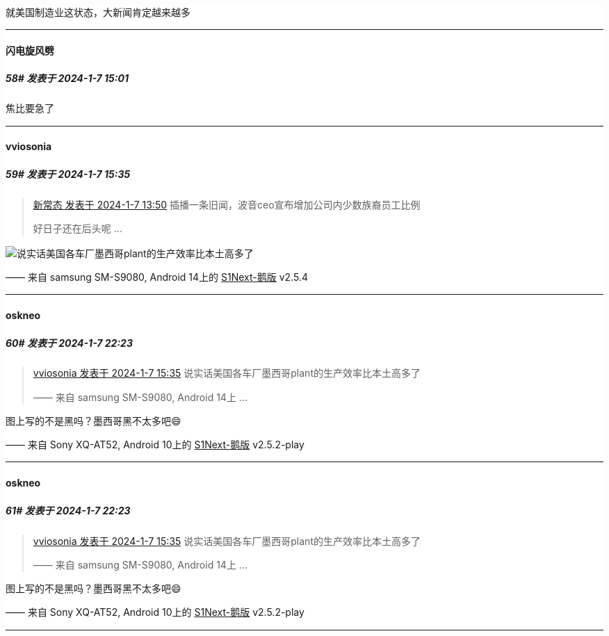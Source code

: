 就美国制造业这状态，大新闻肯定越来越多

*****

####  闪电旋风劈  
##### 58#       发表于 2024-1-7 15:01

焦比要急了

*****

####  vviosonia  
##### 59#       发表于 2024-1-7 15:35

<blockquote><a href="httphttps://bbs.saraba1st.com/2b/forum.php?mod=redirect&amp;goto=findpost&amp;pid=63563712&amp;ptid=2166851" target="_blank">新常态 发表于 2024-1-7 13:50</a>
插播一条旧闻，波音ceo宣布增加公司内少数族裔员工比例

好日子还在后头呢 ...</blockquote>
<img src="https://static.saraba1st.com/image/smiley/face2017/037.png" referrerpolicy="no-referrer">说实话美国各车厂墨西哥plant的生产效率比本土高多了

—— 来自 samsung SM-S9080, Android 14上的 [S1Next-鹅版](https://github.com/ykrank/S1-Next/releases) v2.5.4

*****

####  oskneo  
##### 60#       发表于 2024-1-7 22:23

<blockquote><a href="httphttps://bbs.saraba1st.com/2b/forum.php?mod=redirect&amp;goto=findpost&amp;pid=63564721&amp;ptid=2166851" target="_blank">vviosonia 发表于 2024-1-7 15:35</a>
说实话美国各车厂墨西哥plant的生产效率比本土高多了

—— 来自 samsung SM-S9080, Android 14上 ...</blockquote>
图上写的不是黑吗？墨西哥黑不太多吧😄

—— 来自 Sony XQ-AT52, Android 10上的 [S1Next-鹅版](https://github.com/ykrank/S1-Next/releases) v2.5.2-play


*****

####  oskneo  
##### 61#       发表于 2024-1-7 22:23

<blockquote><a href="httphttps://bbs.saraba1st.com/2b/forum.php?mod=redirect&amp;goto=findpost&amp;pid=63564721&amp;ptid=2166851" target="_blank">vviosonia 发表于 2024-1-7 15:35</a>
说实话美国各车厂墨西哥plant的生产效率比本土高多了

—— 来自 samsung SM-S9080, Android 14上 ...</blockquote>
图上写的不是黑吗？墨西哥黑不太多吧😄

—— 来自 Sony XQ-AT52, Android 10上的 [S1Next-鹅版](https://github.com/ykrank/S1-Next/releases) v2.5.2-play


*****
